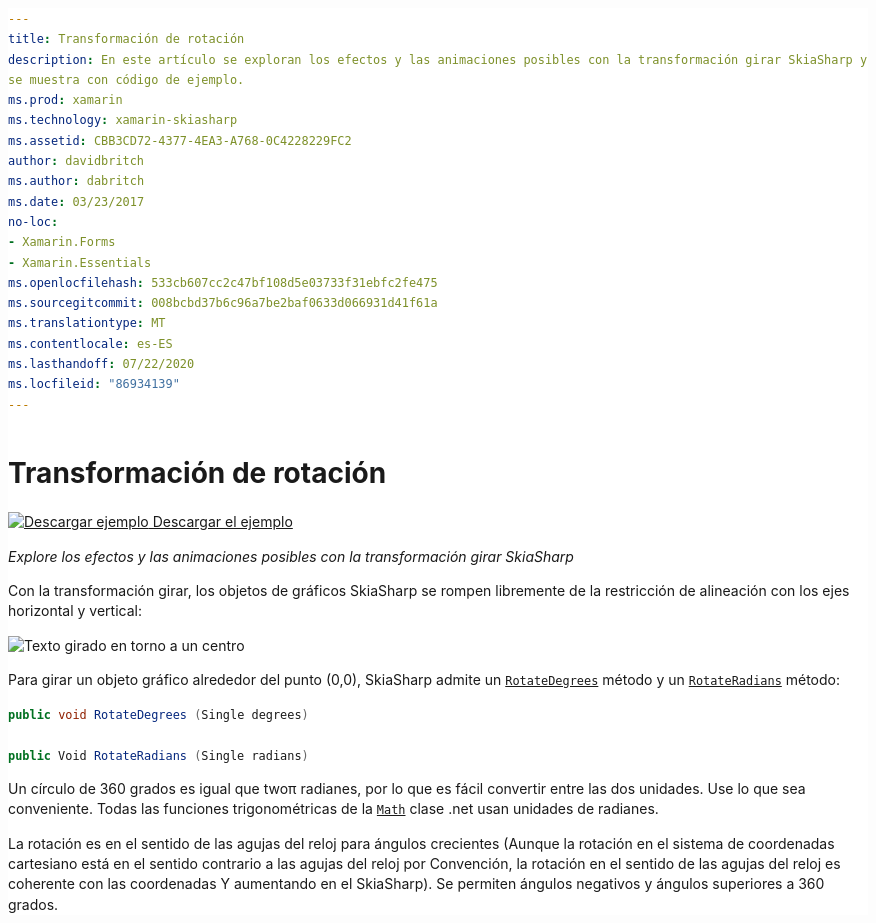 ```yaml
---
title: Transformación de rotación
description: En este artículo se exploran los efectos y las animaciones posibles con la transformación girar SkiaSharp y se muestra con código de ejemplo.
ms.prod: xamarin
ms.technology: xamarin-skiasharp
ms.assetid: CBB3CD72-4377-4EA3-A768-0C4228229FC2
author: davidbritch
ms.author: dabritch
ms.date: 03/23/2017
no-loc:
- Xamarin.Forms
- Xamarin.Essentials
ms.openlocfilehash: 533cb607cc2c47bf108d5e03733f31ebfc2fe475
ms.sourcegitcommit: 008bcbd37b6c96a7be2baf0633d066931d41f61a
ms.translationtype: MT
ms.contentlocale: es-ES
ms.lasthandoff: 07/22/2020
ms.locfileid: "86934139"
---
```

# <a name="the-rotate-transform"></a>Transformación de rotación

[![Descargar ejemplo](~/media/shared/download.png) Descargar el ejemplo](https://docs.microsoft.com/samples/xamarin/xamarin-forms-samples/skiasharpforms-demos)

_Explore los efectos y las animaciones posibles con la transformación girar SkiaSharp_

Con la transformación girar, los objetos de gráficos SkiaSharp se rompen libremente de la restricción de alineación con los ejes horizontal y vertical:

![Texto girado en torno a un centro](rotate-images/rotateexample.png)

Para girar un objeto gráfico alrededor del punto (0,0), SkiaSharp admite un [`RotateDegrees`](xref:SkiaSharp.SKCanvas.RotateDegrees(System.Single)) método y un [`RotateRadians`](xref:SkiaSharp.SKCanvas.RotateRadians(System.Single)) método:

```csharp
public void RotateDegrees (Single degrees)

public Void RotateRadians (Single radians)
```

Un círculo de 360 grados es igual que twoπ radianes, por lo que es fácil convertir entre las dos unidades. Use lo que sea conveniente. Todas las funciones trigonométricas de la [`Math`](xref:System.Math) clase .net usan unidades de radianes.

La rotación es en el sentido de las agujas del reloj para ángulos crecientes (Aunque la rotación en el sistema de coordenadas cartesiano está en el sentido contrario a las agujas del reloj por Convención, la rotación en el sentido de las agujas del reloj es coherente con las coordenadas Y aumentando en el SkiaSharp). Se permiten ángulos negativos y ángulos superiores a 360 grados.
